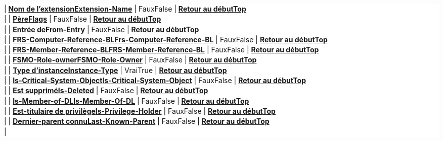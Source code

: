 | [<span data-ttu-id="f9623-466">**Nom de l’extension**</span><span class="sxs-lookup"><span data-stu-id="f9623-466">**Extension-Name**</span></span>](a-extensionname.md)                                   | <span data-ttu-id="f9623-467">Faux</span><span class="sxs-lookup"><span data-stu-id="f9623-467">False</span></span>     | [<span data-ttu-id="f9623-468">**Retour au début**</span><span class="sxs-lookup"><span data-stu-id="f9623-468">**Top**</span></span>](c-top.md)<br/> |
| [<span data-ttu-id="f9623-469">**Père**</span><span class="sxs-lookup"><span data-stu-id="f9623-469">**Flags**</span></span>](a-flags.md)                                                    | <span data-ttu-id="f9623-470">Faux</span><span class="sxs-lookup"><span data-stu-id="f9623-470">False</span></span>     | [<span data-ttu-id="f9623-471">**Retour au début**</span><span class="sxs-lookup"><span data-stu-id="f9623-471">**Top**</span></span>](c-top.md)<br/> |
| [<span data-ttu-id="f9623-472">**Entrée de**</span><span class="sxs-lookup"><span data-stu-id="f9623-472">**From-Entry**</span></span>](a-fromentry.md)                                           | <span data-ttu-id="f9623-473">Faux</span><span class="sxs-lookup"><span data-stu-id="f9623-473">False</span></span>     | [<span data-ttu-id="f9623-474">**Retour au début**</span><span class="sxs-lookup"><span data-stu-id="f9623-474">**Top**</span></span>](c-top.md)<br/> |
| [<span data-ttu-id="f9623-475">**FRS-Computer-Reference-BL**</span><span class="sxs-lookup"><span data-stu-id="f9623-475">**Frs-Computer-Reference-BL**</span></span>](a-frscomputerreferencebl.md)               | <span data-ttu-id="f9623-476">Faux</span><span class="sxs-lookup"><span data-stu-id="f9623-476">False</span></span>     | [<span data-ttu-id="f9623-477">**Retour au début**</span><span class="sxs-lookup"><span data-stu-id="f9623-477">**Top**</span></span>](c-top.md)<br/> |
| [<span data-ttu-id="f9623-478">**FRS-Member-Reference-BL**</span><span class="sxs-lookup"><span data-stu-id="f9623-478">**FRS-Member-Reference-BL**</span></span>](a-frsmemberreferencebl.md)                   | <span data-ttu-id="f9623-479">Faux</span><span class="sxs-lookup"><span data-stu-id="f9623-479">False</span></span>     | [<span data-ttu-id="f9623-480">**Retour au début**</span><span class="sxs-lookup"><span data-stu-id="f9623-480">**Top**</span></span>](c-top.md)<br/> |
| [<span data-ttu-id="f9623-481">**FSMO-Role-owner**</span><span class="sxs-lookup"><span data-stu-id="f9623-481">**FSMO-Role-Owner**</span></span>](a-fsmoroleowner.md)                                  | <span data-ttu-id="f9623-482">Faux</span><span class="sxs-lookup"><span data-stu-id="f9623-482">False</span></span>     | [<span data-ttu-id="f9623-483">**Retour au début**</span><span class="sxs-lookup"><span data-stu-id="f9623-483">**Top**</span></span>](c-top.md)<br/> |
| [<span data-ttu-id="f9623-484">**Type d’instance**</span><span class="sxs-lookup"><span data-stu-id="f9623-484">**Instance-Type**</span></span>](a-instancetype.md)                                     | <span data-ttu-id="f9623-485">Vrai</span><span class="sxs-lookup"><span data-stu-id="f9623-485">True</span></span>      | [<span data-ttu-id="f9623-486">**Retour au début**</span><span class="sxs-lookup"><span data-stu-id="f9623-486">**Top**</span></span>](c-top.md)<br/> |
| [<span data-ttu-id="f9623-487">**Is-Critical-System-Object**</span><span class="sxs-lookup"><span data-stu-id="f9623-487">**Is-Critical-System-Object**</span></span>](a-iscriticalsystemobject.md)               | <span data-ttu-id="f9623-488">Faux</span><span class="sxs-lookup"><span data-stu-id="f9623-488">False</span></span>     | [<span data-ttu-id="f9623-489">**Retour au début**</span><span class="sxs-lookup"><span data-stu-id="f9623-489">**Top**</span></span>](c-top.md)<br/> |
| [<span data-ttu-id="f9623-490">**Est supprimé**</span><span class="sxs-lookup"><span data-stu-id="f9623-490">**Is-Deleted**</span></span>](a-isdeleted.md)                                           | <span data-ttu-id="f9623-491">Faux</span><span class="sxs-lookup"><span data-stu-id="f9623-491">False</span></span>     | [<span data-ttu-id="f9623-492">**Retour au début**</span><span class="sxs-lookup"><span data-stu-id="f9623-492">**Top**</span></span>](c-top.md)<br/> |
| [<span data-ttu-id="f9623-493">**Is-Member-of-DL**</span><span class="sxs-lookup"><span data-stu-id="f9623-493">**Is-Member-Of-DL**</span></span>](a-memberof.md)                                       | <span data-ttu-id="f9623-494">Faux</span><span class="sxs-lookup"><span data-stu-id="f9623-494">False</span></span>     | [<span data-ttu-id="f9623-495">**Retour au début**</span><span class="sxs-lookup"><span data-stu-id="f9623-495">**Top**</span></span>](c-top.md)<br/> |
| [<span data-ttu-id="f9623-496">**Est-titulaire de privilège**</span><span class="sxs-lookup"><span data-stu-id="f9623-496">**Is-Privilege-Holder**</span></span>](a-isprivilegeholder.md)                          | <span data-ttu-id="f9623-497">Faux</span><span class="sxs-lookup"><span data-stu-id="f9623-497">False</span></span>     | [<span data-ttu-id="f9623-498">**Retour au début**</span><span class="sxs-lookup"><span data-stu-id="f9623-498">**Top**</span></span>](c-top.md)<br/> |
| [<span data-ttu-id="f9623-499">**Dernier-parent connu**</span><span class="sxs-lookup"><span data-stu-id="f9623-499">**Last-Known-Parent**</span></span>](a-lastknownparent.md)                              | <span data-ttu-id="f9623-500">Faux</span><span class="sxs-lookup"><span data-stu-id="f9623-500">False</span></span>     | [<span data-ttu-id="f9623-501">**Retour au début**</span><span class="sxs-lookup"><span data-stu-id="f9623-501">**Top**</span></span>](c-top.md)<br/> |